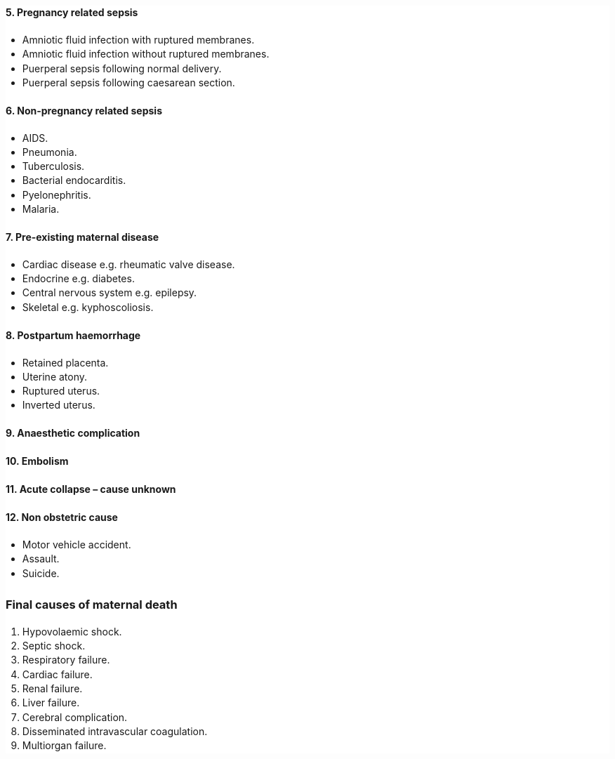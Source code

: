 #### 5. Pregnancy related sepsis

*	Amniotic fluid infection with ruptured membranes.
*	Amniotic fluid infection without ruptured membranes.
*	Puerperal sepsis following normal delivery.
*	Puerperal sepsis following caesarean section.

#### 6. Non-pregnancy related sepsis

*	AIDS.
*	Pneumonia.
*	Tuberculosis.
*	Bacterial endocarditis.
*	Pyelonephritis.
*	Malaria.

#### 7. Pre-existing maternal disease

*	Cardiac disease e.g. rheumatic valve disease.
*	Endocrine e.g. diabetes.
*	Central nervous system e.g. epilepsy.
*	Skeletal e.g. kyphoscoliosis.

#### 8. Postpartum haemorrhage

*	Retained placenta.
*	Uterine atony.
*	Ruptured uterus.
*	Inverted uterus.

#### 9. Anaesthetic complication

#### 10. Embolism

#### 11. Acute collapse – cause unknown

#### 12. Non obstetric cause

*	Motor vehicle accident.
*	Assault.
*	Suicide.

### Final causes of maternal death

1.	Hypovolaemic shock.
2.	Septic shock.
3.	Respiratory failure.
4.	Cardiac failure.
5.	Renal failure.
6.	Liver failure.
7.	Cerebral complication.
8.	Disseminated intravascular coagulation.
9.	Multiorgan failure.
